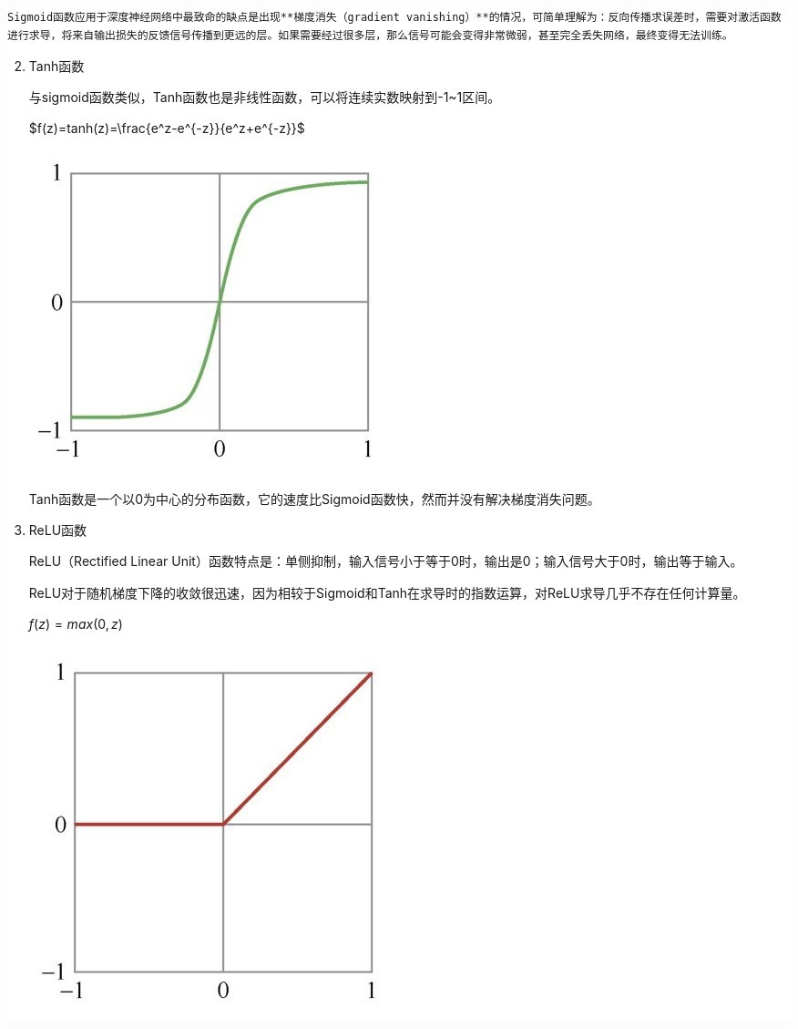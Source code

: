     Sigmoid函数应用于深度神经网络中最致命的缺点是出现**梯度消失（gradient vanishing）**的情况，可简单理解为：反向传播求误差时，需要对激活函数进行求导，将来自输出损失的反馈信号传播到更远的层。如果需要经过很多层，那么信号可能会变得非常微弱，甚至完全丢失网络，最终变得无法训练。

2. Tanh函数

    与sigmoid函数类似，Tanh函数也是非线性函数，可以将连续实数映射到-1~1区间。

    $f(z)=tanh(z)=\frac{e^z-e^{-z}}{e^z+e^{-z}}$

    ![fig26_Tanh函数图像](./figures/fig26_Tanh函数图像.jpg)

    Tanh函数是一个以0为中心的分布函数，它的速度比Sigmoid函数快，然而并没有解决梯度消失问题。

3. ReLU函数

    ReLU（Rectified Linear Unit）函数特点是：单侧抑制，输入信号小于等于0时，输出是0；输入信号大于0时，输出等于输入。
    
    ReLU对于随机梯度下降的收敛很迅速，因为相较于Sigmoid和Tanh在求导时的指数运算，对ReLU求导几乎不存在任何计算量。

    $f(z) = max(0, z)$

    ![fig27_ReLU函数图像](./figures/fig27_ReLU函数图像.jpg)
